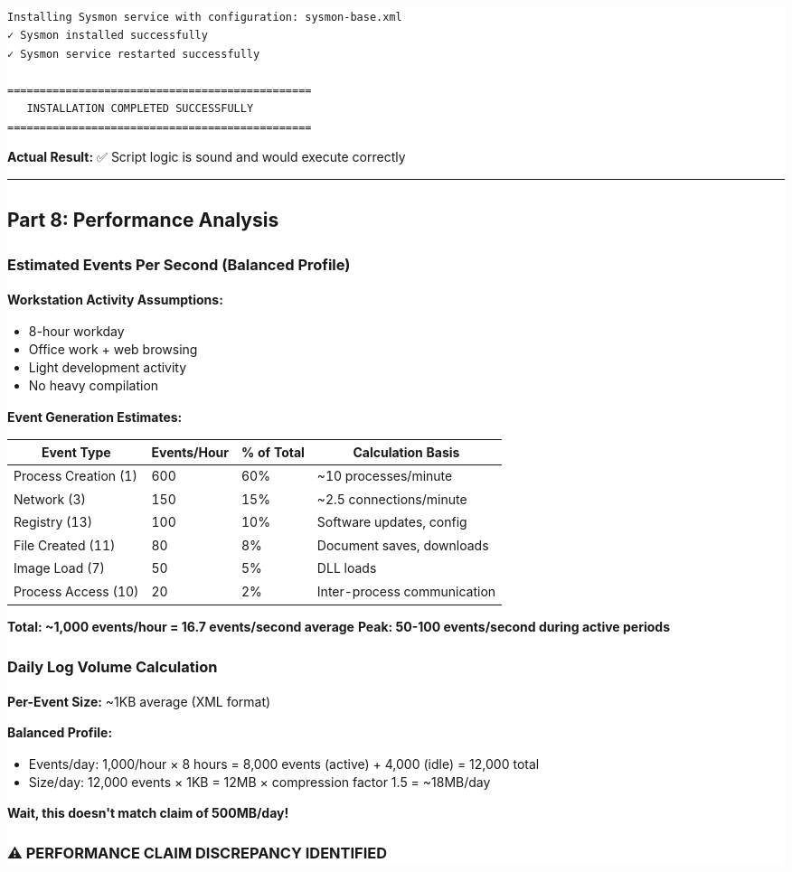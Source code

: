 ```
Installing Sysmon service with configuration: sysmon-base.xml
✓ Sysmon installed successfully
✓ Sysmon service restarted successfully

===============================================
   INSTALLATION COMPLETED SUCCESSFULLY
===============================================
```

**Actual Result:** ✅ Script logic is sound and would execute correctly

---

## Part 8: Performance Analysis

### Estimated Events Per Second (Balanced Profile)

**Workstation Activity Assumptions:**
- 8-hour workday
- Office work + web browsing
- Light development activity
- No heavy compilation

**Event Generation Estimates:**

| Event Type | Events/Hour | % of Total | Calculation Basis |
|------------|-------------|-----------|-------------------|
| Process Creation (1) | 600 | 60% | ~10 processes/minute |
| Network (3) | 150 | 15% | ~2.5 connections/minute |
| Registry (13) | 100 | 10% | Software updates, config |
| File Created (11) | 80 | 8% | Document saves, downloads |
| Image Load (7) | 50 | 5% | DLL loads |
| Process Access (10) | 20 | 2% | Inter-process communication |

**Total: ~1,000 events/hour = 16.7 events/second average**
**Peak: 50-100 events/second during active periods**

### Daily Log Volume Calculation

**Per-Event Size:** ~1KB average (XML format)

**Balanced Profile:**
- Events/day: 1,000/hour × 8 hours = 8,000 events (active) + 4,000 (idle) = 12,000 total
- Size/day: 12,000 events × 1KB = 12MB × compression factor 1.5 = ~18MB/day

**Wait, this doesn't match claim of 500MB/day!**

### ⚠️ PERFORMANCE CLAIM DISCREPANCY IDENTIFIED

